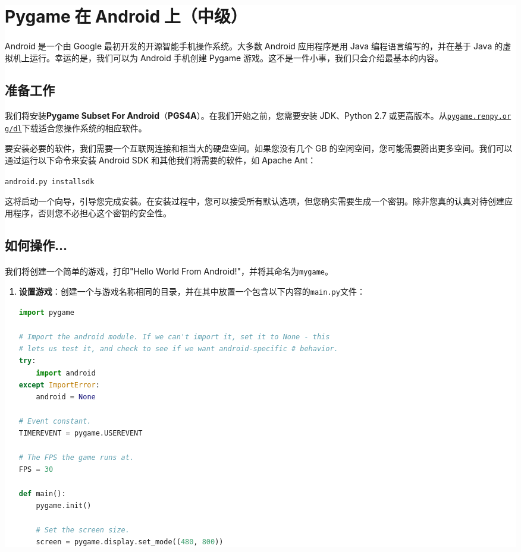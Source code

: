 # Pygame 在 Android 上（中级）

Android 是一个由 Google 最初开发的开源智能手机操作系统。大多数 Android 应用程序是用 Java 编程语言编写的，并在基于 Java 的虚拟机上运行。幸运的是，我们可以为 Android 手机创建 Pygame 游戏。这不是一件小事，我们只会介绍最基本的内容。

## 准备工作

我们将安装**Pygame Subset For Android**（**PGS4A**）。在我们开始之前，您需要安装 JDK、Python 2.7 或更高版本。从[`pygame.renpy.org/dl`](http://pygame.renpy.org/dl)下载适合您操作系统的相应软件。

要安装必要的软件，我们需要一个互联网连接和相当大的硬盘空间。如果您没有几个 GB 的空闲空间，您可能需要腾出更多空间。我们可以通过运行以下命令来安装 Android SDK 和其他我们将需要的软件，如 Apache Ant：

```py
android.py installsdk

```

这将启动一个向导，引导您完成安装。在安装过程中，您可以接受所有默认选项，但您确实需要生成一个密钥。除非您真的认真对待创建应用程序，否则您不必担心这个密钥的安全性。

## 如何操作...

我们将创建一个简单的游戏，打印"Hello World From Android!"，并将其命名为`mygame`。

1.  **设置游戏**：创建一个与游戏名称相同的目录，并在其中放置一个包含以下内容的`main.py`文件：

    ```py
    import pygame

    # Import the android module. If we can't import it, set it to None - this
    # lets us test it, and check to see if we want android-specific # behavior.
    try:
        import android
    except ImportError:
        android = None

    # Event constant.
    TIMEREVENT = pygame.USEREVENT

    # The FPS the game runs at.
    FPS = 30

    def main():
        pygame.init()

        # Set the screen size.
        screen = pygame.display.set_mode((480, 800))
